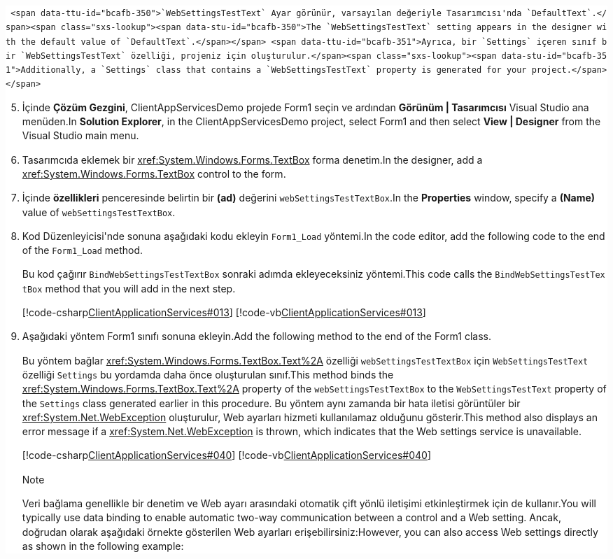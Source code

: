      <span data-ttu-id="bcafb-350">`WebSettingsTestText` Ayar görünür, varsayılan değeriyle Tasarımcısı'nda `DefaultText`.</span><span class="sxs-lookup"><span data-stu-id="bcafb-350">The `WebSettingsTestText` setting appears in the designer with the default value of `DefaultText`.</span></span> <span data-ttu-id="bcafb-351">Ayrıca, bir `Settings` içeren sınıf bir `WebSettingsTestText` özelliği, projeniz için oluşturulur.</span><span class="sxs-lookup"><span data-stu-id="bcafb-351">Additionally, a `Settings` class that contains a `WebSettingsTestText` property is generated for your project.</span></span>  
  
5.  <span data-ttu-id="bcafb-352">İçinde **Çözüm Gezgini**, ClientAppServicesDemo projede Form1 seçin ve ardından **Görünüm &#124; Tasarımcısı** Visual Studio ana menüden.</span><span class="sxs-lookup"><span data-stu-id="bcafb-352">In **Solution Explorer**, in the ClientAppServicesDemo project, select Form1 and then select **View &#124; Designer** from the Visual Studio main menu.</span></span>  
  
6.  <span data-ttu-id="bcafb-353">Tasarımcıda eklemek bir <xref:System.Windows.Forms.TextBox> forma denetim.</span><span class="sxs-lookup"><span data-stu-id="bcafb-353">In the designer, add a <xref:System.Windows.Forms.TextBox> control to the form.</span></span>  
  
7.  <span data-ttu-id="bcafb-354">İçinde **özellikleri** penceresinde belirtin bir **(ad)** değerini `webSettingsTestTextBox`.</span><span class="sxs-lookup"><span data-stu-id="bcafb-354">In the **Properties** window, specify a **(Name)** value of `webSettingsTestTextBox`.</span></span>  
  
8.  <span data-ttu-id="bcafb-355">Kod Düzenleyicisi'nde sonuna aşağıdaki kodu ekleyin `Form1_Load` yöntemi.</span><span class="sxs-lookup"><span data-stu-id="bcafb-355">In the code editor, add the following code to the end of the `Form1_Load` method.</span></span>  
  
     <span data-ttu-id="bcafb-356">Bu kod çağırır `BindWebSettingsTestTextBox` sonraki adımda ekleyeceksiniz yöntemi.</span><span class="sxs-lookup"><span data-stu-id="bcafb-356">This code calls the `BindWebSettingsTestTextBox` method that you will add in the next step.</span></span>  
  
     [!code-csharp[ClientApplicationServices#013](../../../samples/snippets/csharp/VS_Snippets_Winforms/ClientApplicationServices/CS/Form1.cs#013)]
     [!code-vb[ClientApplicationServices#013](../../../samples/snippets/visualbasic/VS_Snippets_Winforms/ClientApplicationServices/VB/Form1.vb#013)]  
  
9. <span data-ttu-id="bcafb-357">Aşağıdaki yöntem Form1 sınıfı sonuna ekleyin.</span><span class="sxs-lookup"><span data-stu-id="bcafb-357">Add the following method to the end of the Form1 class.</span></span>  
  
     <span data-ttu-id="bcafb-358">Bu yöntem bağlar <xref:System.Windows.Forms.TextBox.Text%2A> özelliği `webSettingsTestTextBox` için `WebSettingsTestText` özelliği `Settings` bu yordamda daha önce oluşturulan sınıf.</span><span class="sxs-lookup"><span data-stu-id="bcafb-358">This method binds the <xref:System.Windows.Forms.TextBox.Text%2A> property of the `webSettingsTestTextBox` to the `WebSettingsTestText` property of the `Settings` class generated earlier in this procedure.</span></span> <span data-ttu-id="bcafb-359">Bu yöntem aynı zamanda bir hata iletisi görüntüler bir <xref:System.Net.WebException> oluşturulur, Web ayarları hizmeti kullanılamaz olduğunu gösterir.</span><span class="sxs-lookup"><span data-stu-id="bcafb-359">This method also displays an error message if a <xref:System.Net.WebException> is thrown, which indicates that the Web settings service is unavailable.</span></span>  
  
     [!code-csharp[ClientApplicationServices#040](../../../samples/snippets/csharp/VS_Snippets_Winforms/ClientApplicationServices/CS/Form1.cs#040)]
     [!code-vb[ClientApplicationServices#040](../../../samples/snippets/visualbasic/VS_Snippets_Winforms/ClientApplicationServices/VB/Form1.vb#040)]  
  
    > [!NOTE]
    >  <span data-ttu-id="bcafb-360">Veri bağlama genellikle bir denetim ve Web ayarı arasındaki otomatik çift yönlü iletişimi etkinleştirmek için de kullanır.</span><span class="sxs-lookup"><span data-stu-id="bcafb-360">You will typically use data binding to enable automatic two-way communication between a control and a Web setting.</span></span> <span data-ttu-id="bcafb-361">Ancak, doğrudan olarak aşağıdaki örnekte gösterilen Web ayarları erişebilirsiniz:</span><span class="sxs-lookup"><span data-stu-id="bcafb-361">However, you can also access Web settings directly as shown in the following example:</span></span>  
  